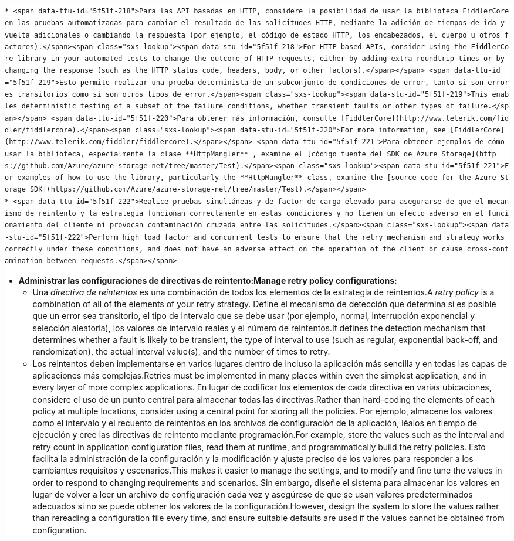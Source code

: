     * <span data-ttu-id="5f51f-218">Para las API basadas en HTTP, considere la posibilidad de usar la biblioteca FiddlerCore en las pruebas automatizadas para cambiar el resultado de las solicitudes HTTP, mediante la adición de tiempos de ida y vuelta adicionales o cambiando la respuesta (por ejemplo, el código de estado HTTP, los encabezados, el cuerpo u otros factores).</span><span class="sxs-lookup"><span data-stu-id="5f51f-218">For HTTP-based APIs, consider using the FiddlerCore library in your automated tests to change the outcome of HTTP requests, either by adding extra roundtrip times or by changing the response (such as the HTTP status code, headers, body, or other factors).</span></span> <span data-ttu-id="5f51f-219">Esto permite realizar una prueba determinista de un subconjunto de condiciones de error, tanto si son errores transitorios como si son otros tipos de error.</span><span class="sxs-lookup"><span data-stu-id="5f51f-219">This enables deterministic testing of a subset of the failure conditions, whether transient faults or other types of failure.</span></span> <span data-ttu-id="5f51f-220">Para obtener más información, consulte [FiddlerCore](http://www.telerik.com/fiddler/fiddlercore).</span><span class="sxs-lookup"><span data-stu-id="5f51f-220">For more information, see [FiddlerCore](http://www.telerik.com/fiddler/fiddlercore).</span></span> <span data-ttu-id="5f51f-221">Para obtener ejemplos de cómo usar la biblioteca, especialmente la clase **HttpMangler** , examine el [código fuente del SDK de Azure Storage](https://github.com/Azure/azure-storage-net/tree/master/Test).</span><span class="sxs-lookup"><span data-stu-id="5f51f-221">For examples of how to use the library, particularly the **HttpMangler** class, examine the [source code for the Azure Storage SDK](https://github.com/Azure/azure-storage-net/tree/master/Test).</span></span>
    * <span data-ttu-id="5f51f-222">Realice pruebas simultáneas y de factor de carga elevado para asegurarse de que el mecanismo de reintento y la estrategia funcionan correctamente en estas condiciones y no tienen un efecto adverso en el funcionamiento del cliente ni provocan contaminación cruzada entre las solicitudes.</span><span class="sxs-lookup"><span data-stu-id="5f51f-222">Perform high load factor and concurrent tests to ensure that the retry mechanism and strategy works correctly under these conditions, and does not have an adverse effect on the operation of the client or cause cross-contamination between requests.</span></span>
* <span data-ttu-id="5f51f-223">**Administrar las configuraciones de directivas de reintento:**</span><span class="sxs-lookup"><span data-stu-id="5f51f-223">**Manage retry policy configurations:**</span></span>
  * <span data-ttu-id="5f51f-224">Una *directiva de reintentos* es una combinación de todos los elementos de la estrategia de reintentos.</span><span class="sxs-lookup"><span data-stu-id="5f51f-224">A *retry policy* is a combination of all of the elements of your retry strategy.</span></span> <span data-ttu-id="5f51f-225">Define el mecanismo de detección que determina si es posible que un error sea transitorio, el tipo de intervalo que se debe usar (por ejemplo, normal, interrupción exponencial y selección aleatoria), los valores de intervalo reales y el número de reintentos.</span><span class="sxs-lookup"><span data-stu-id="5f51f-225">It defines the detection mechanism that determines whether a fault is likely to be transient, the type of interval to use (such as regular, exponential back-off, and randomization), the actual interval value(s), and the number of times to retry.</span></span>
  * <span data-ttu-id="5f51f-226">Los reintentos deben implementarse en varios lugares dentro de incluso la aplicación más sencilla y en todas las capas de aplicaciones más complejas.</span><span class="sxs-lookup"><span data-stu-id="5f51f-226">Retries must be implemented in many places within even the simplest application, and in every layer of more complex applications.</span></span> <span data-ttu-id="5f51f-227">En lugar de codificar los elementos de cada directiva en varias ubicaciones, considere el uso de un punto central para almacenar todas las directivas.</span><span class="sxs-lookup"><span data-stu-id="5f51f-227">Rather than hard-coding the elements of each policy at multiple locations, consider using a central point for storing all the policies.</span></span> <span data-ttu-id="5f51f-228">Por ejemplo, almacene los valores como el intervalo y el recuento de reintentos en los archivos de configuración de la aplicación, léalos en tiempo de ejecución y cree las directivas de reintento mediante programación.</span><span class="sxs-lookup"><span data-stu-id="5f51f-228">For example, store the values such as the interval and retry count in application configuration files, read them at runtime, and programmatically build the retry policies.</span></span> <span data-ttu-id="5f51f-229">Esto facilita la administración de la configuración y la modificación y ajuste preciso de los valores para responder a los cambiantes requisitos y escenarios.</span><span class="sxs-lookup"><span data-stu-id="5f51f-229">This makes it easier to manage the settings, and to modify and fine tune the values in order to respond to changing requirements and scenarios.</span></span> <span data-ttu-id="5f51f-230">Sin embargo, diseñe el sistema para almacenar los valores en lugar de volver a leer un archivo de configuración cada vez y asegúrese de que se usan valores predeterminados adecuados si no se puede obtener los valores de la configuración.</span><span class="sxs-lookup"><span data-stu-id="5f51f-230">However, design the system to store the values rather than rereading a configuration file every time, and ensure suitable defaults are used if the values cannot be obtained from configuration.</span></span>